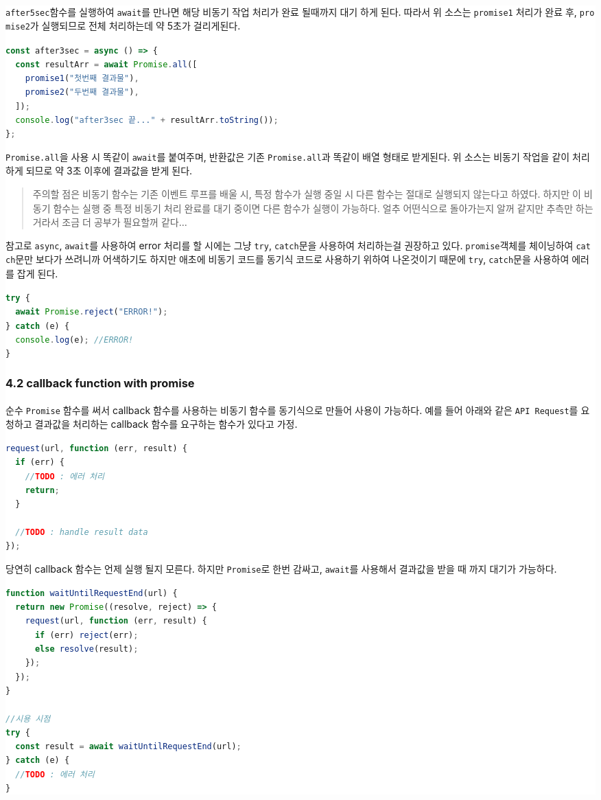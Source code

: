`after5sec`함수를 실행하여 `await`를 만나면 해당 비동기 작업 처리가 완료 될때까지 대기 하게 된다. 따라서 위 소스는 `promise1` 처리가 완료 후, `promise2`가 실행되므로 전체 처리하는데 약 5초가 걸리게된다.

```javascript
const after3sec = async () => {
  const resultArr = await Promise.all([
    promise1("첫번째 결과물"),
    promise2("두번째 결과물"),
  ]);
  console.log("after3sec 끝..." + resultArr.toString());
};
```

`Promise.all`을 사용 시 똑같이 `await`를 붙여주며, 반환값은 기존 `Promise.all`과 똑같이 배열 형태로 받게된다. 위 소스는 비동기 작업을 같이 처리하게 되므로 약 3초 이후에 결과값을 받게 된다.

> 주의할 점은 비동기 함수는 기존 이벤트 루프를 배울 시, 특정 함수가 실행 중일 시 다른 함수는 절대로 실행되지 않는다고 하였다. 하지만 이 비동기 함수는 실행 중 특정 비동기 처리 완료를 대기 중이면 다른 함수가 실행이 가능하다. 얼추 어떤식으로 돌아가는지 알꺼 같지만 추측만 하는거라서 조금 더 공부가 필요할꺼 같다...

참고로 `async`, `await`를 사용하여 error 처리를 할 시에는 그냥 `try`, `catch`문을 사용하여 처리하는걸 권장하고 있다. `promise`객체를 체이닝하여 `catch`문만 보다가 쓰려니까 어색하기도 하지만 애초에 비동기 코드를 동기식 코드로 사용하기 위하여 나온것이기 때문에 `try`, `catch`문을 사용하여 에러를 잡게 된다.

```javascript
try {
  await Promise.reject("ERROR!");
} catch (e) {
  console.log(e); //ERROR!
}
```

### 4.2 callback function with promise

순수 `Promise` 함수를 써서 callback 함수를 사용하는 비동기 함수를 동기식으로 만들어 사용이 가능하다. 예를 들어 아래와 같은 `API Request`를 요청하고 결과값을 처리하는 callback 함수를 요구하는 함수가 있다고 가정.

```javascript
request(url, function (err, result) {
  if (err) {
    //TODO : 에러 처리
    return;
  }

  //TODO : handle result data
});
```

당연히 callback 함수는 언제 실행 될지 모른다. 하지만 `Promise`로 한번 감싸고, `await`를 사용해서 결과값을 받을 때 까지 대기가 가능하다.

```javascript
function waitUntilRequestEnd(url) {
  return new Promise((resolve, reject) => {
    request(url, function (err, result) {
      if (err) reject(err);
      else resolve(result);
    });
  });
}

//시용 시점
try {
  const result = await waitUntilRequestEnd(url);
} catch (e) {
  //TODO : 에러 처리
}
```
